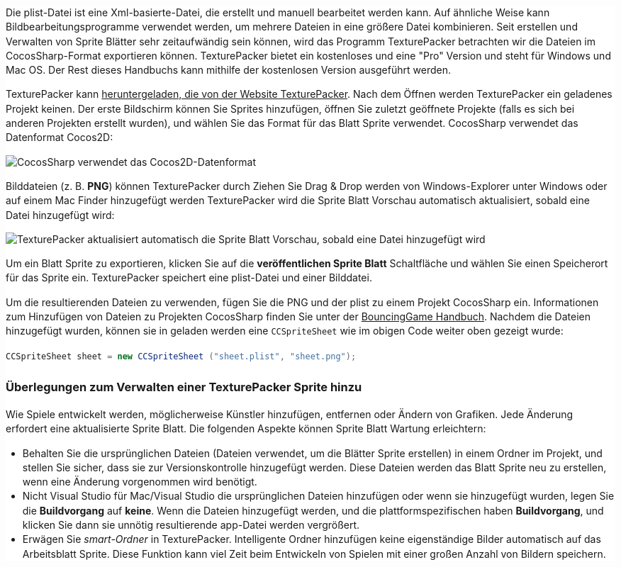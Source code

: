 Die plist-Datei ist eine Xml-basierte-Datei, die erstellt und manuell bearbeitet werden kann. Auf ähnliche Weise kann Bildbearbeitungsprogramme verwendet werden, um mehrere Dateien in eine größere Datei kombinieren. Seit erstellen und Verwalten von Sprite Blätter sehr zeitaufwändig sein können, wird das Programm TexturePacker betrachten wir die Dateien im CocosSharp-Format exportieren können. TexturePacker bietet ein kostenloses und eine "Pro" Version und steht für Windows und Mac OS. Der Rest dieses Handbuchs kann mithilfe der kostenlosen Version ausgeführt werden. 

TexturePacker kann [heruntergeladen, die von der Website TexturePacker](https://www.codeandweb.com/texturepacker). Nach dem Öffnen werden TexturePacker ein geladenes Projekt keinen. Der erste Bildschirm können Sie Sprites hinzufügen, öffnen Sie zuletzt geöffnete Projekte (falls es sich bei anderen Projekten erstellt wurden), und wählen Sie das Format für das Blatt Sprite verwendet. CocosSharp verwendet das Datenformat Cocos2D:

![](ccspritesheet-images/image7.png "CocosSharp verwendet das Cocos2D-Datenformat")

Bilddateien (z. B. **PNG**) können TexturePacker durch Ziehen Sie Drag & Drop werden von Windows-Explorer unter Windows oder auf einem Mac Finder hinzugefügt werden TexturePacker wird die Sprite Blatt Vorschau automatisch aktualisiert, sobald eine Datei hinzugefügt wird:

![](ccspritesheet-images/image8.png "TexturePacker aktualisiert automatisch die Sprite Blatt Vorschau, sobald eine Datei hinzugefügt wird")

Um ein Blatt Sprite zu exportieren, klicken Sie auf die **veröffentlichen Sprite Blatt** Schaltfläche und wählen Sie einen Speicherort für das Sprite ein. TexturePacker speichert eine plist-Datei und einer Bilddatei.

Um die resultierenden Dateien zu verwenden, fügen Sie die PNG und der plist zu einem Projekt CocosSharp ein. Informationen zum Hinzufügen von Dateien zu Projekten CocosSharp finden Sie unter der [BouncingGame Handbuch](~/graphics-games/cocossharp/bouncing-game.md). Nachdem die Dateien hinzugefügt wurden, können sie in geladen werden eine `CCSpriteSheet` wie im obigen Code weiter oben gezeigt wurde:

```csharp
CCSpriteSheet sheet = new CCSpriteSheet ("sheet.plist", "sheet.png"); 
```

### <a name="considerations-for-maintaining-a-texturepacker-sprite-sheet"></a>Überlegungen zum Verwalten einer TexturePacker Sprite hinzu

Wie Spiele entwickelt werden, möglicherweise Künstler hinzufügen, entfernen oder Ändern von Grafiken. Jede Änderung erfordert eine aktualisierte Sprite Blatt. Die folgenden Aspekte können Sprite Blatt Wartung erleichtern:

 - Behalten Sie die ursprünglichen Dateien (Dateien verwendet, um die Blätter Sprite erstellen) in einem Ordner im Projekt, und stellen Sie sicher, dass sie zur Versionskontrolle hinzugefügt werden. Diese Dateien werden das Blatt Sprite neu zu erstellen, wenn eine Änderung vorgenommen wird benötigt.
 - Nicht Visual Studio für Mac/Visual Studio die ursprünglichen Dateien hinzufügen oder wenn sie hinzugefügt wurden, legen Sie die **Buildvorgang** auf **keine**. Wenn die Dateien hinzugefügt werden, und die plattformspezifischen haben **Buildvorgang**, und klicken Sie dann sie unnötig resultierende app-Datei werden vergrößert.
 - Erwägen Sie *smart-Ordner* in TexturePacker. Intelligente Ordner hinzufügen keine eigenständige Bilder automatisch auf das Arbeitsblatt Sprite. Diese Funktion kann viel Zeit beim Entwickeln von Spielen mit einer großen Anzahl von Bildern speichern. 
